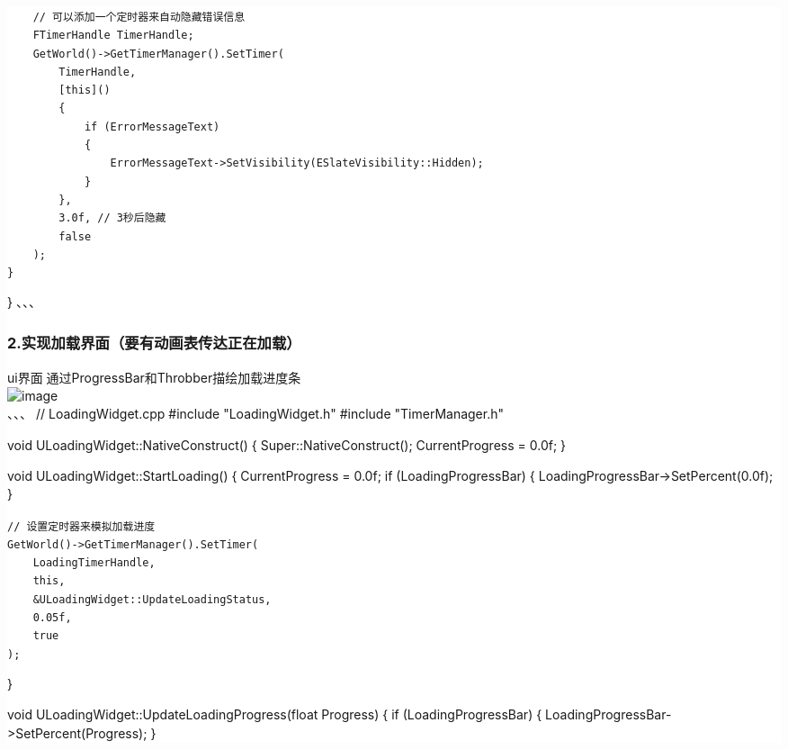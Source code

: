 		// 可以添加一个定时器来自动隐藏错误信息
		FTimerHandle TimerHandle;
		GetWorld()->GetTimerManager().SetTimer(
			TimerHandle,
			[this]()
			{
				if (ErrorMessageText)
				{
					ErrorMessageText->SetVisibility(ESlateVisibility::Hidden);
				}
			},
			3.0f, // 3秒后隐藏
			false
		);
	}
}
、、、  
### 2.实现加载界面（要有动画表传达正在加载）  
ui界面 通过ProgressBar和Throbber描绘加载进度条  
![image](https://github.com/user-attachments/assets/dc9308f8-a258-48b4-bc5a-ab868ea3d8aa)  
、、、
// LoadingWidget.cpp
#include "LoadingWidget.h"
#include "TimerManager.h"

void ULoadingWidget::NativeConstruct()
{
	Super::NativeConstruct();
	CurrentProgress = 0.0f;
}

void ULoadingWidget::StartLoading()
{
	CurrentProgress = 0.0f;
	if (LoadingProgressBar)
	{
		LoadingProgressBar->SetPercent(0.0f);
	}

	// 设置定时器来模拟加载进度
	GetWorld()->GetTimerManager().SetTimer(
		LoadingTimerHandle,
		this,
		&ULoadingWidget::UpdateLoadingStatus,
		0.05f,
		true
	);
}

void ULoadingWidget::UpdateLoadingProgress(float Progress)
{
	if (LoadingProgressBar)
	{
		LoadingProgressBar->SetPercent(Progress);
	}
